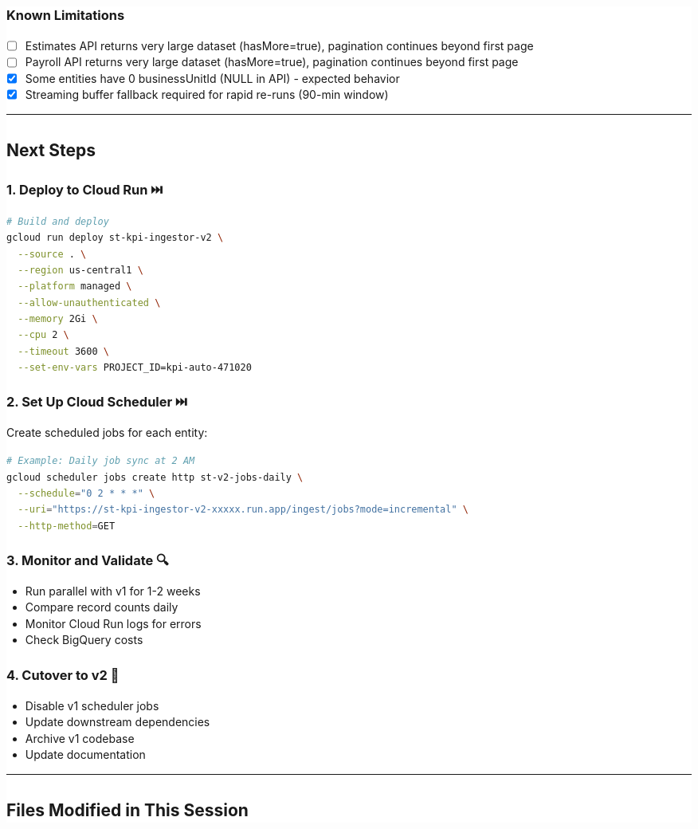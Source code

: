### Known Limitations
- [ ] Estimates API returns very large dataset (hasMore=true), pagination continues beyond first page
- [ ] Payroll API returns very large dataset (hasMore=true), pagination continues beyond first page
- [x] Some entities have 0 businessUnitId (NULL in API) - expected behavior
- [x] Streaming buffer fallback required for rapid re-runs (90-min window)

---

## Next Steps

### 1. Deploy to Cloud Run ⏭️
```bash
# Build and deploy
gcloud run deploy st-kpi-ingestor-v2 \
  --source . \
  --region us-central1 \
  --platform managed \
  --allow-unauthenticated \
  --memory 2Gi \
  --cpu 2 \
  --timeout 3600 \
  --set-env-vars PROJECT_ID=kpi-auto-471020
```

### 2. Set Up Cloud Scheduler ⏭️
Create scheduled jobs for each entity:
```bash
# Example: Daily job sync at 2 AM
gcloud scheduler jobs create http st-v2-jobs-daily \
  --schedule="0 2 * * *" \
  --uri="https://st-kpi-ingestor-v2-xxxxx.run.app/ingest/jobs?mode=incremental" \
  --http-method=GET
```

### 3. Monitor and Validate 🔍
- Run parallel with v1 for 1-2 weeks
- Compare record counts daily
- Monitor Cloud Run logs for errors
- Check BigQuery costs

### 4. Cutover to v2 🚀
- Disable v1 scheduler jobs
- Update downstream dependencies
- Archive v1 codebase
- Update documentation

---

## Files Modified in This Session
